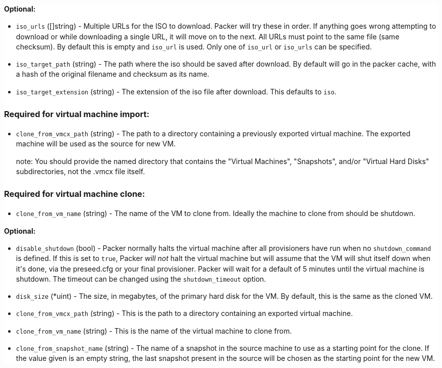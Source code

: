 


**Optional:**



- `iso_urls` ([]string) - Multiple URLs for the ISO to download. Packer will try these in order.
  If anything goes wrong attempting to download or while downloading a
  single URL, it will move on to the next. All URLs must point to the same
  file (same checksum). By default this is empty and `iso_url` is used.
  Only one of `iso_url` or `iso_urls` can be specified.

- `iso_target_path` (string) - The path where the iso should be saved after download. By default will
  go in the packer cache, with a hash of the original filename and
  checksum as its name.

- `iso_target_extension` (string) - The extension of the iso file after download. This defaults to `iso`.




### Required for virtual machine import:

- `clone_from_vmcx_path` (string) - The path to a directory containing a
  previously exported virtual machine. The exported machine will be used
  as the source for new VM.

  note: You should provide the named directory that contains the
  "Virtual Machines", "Snapshots", and/or "Virtual Hard Disks" subdirectories,
  not the .vmcx file itself.

### Required for virtual machine clone:

- `clone_from_vm_name` (string) - The name of the VM to clone from. Ideally
  the machine to clone from should be shutdown.

**Optional:**



- `disable_shutdown` (bool) - Packer normally halts the virtual machine after all provisioners have
  run when no `shutdown_command` is defined. If this is set to `true`, Packer
  *will not* halt the virtual machine but will assume that the VM will shut itself down
  when it's done, via the preseed.cfg or your final provisioner.
  Packer will wait for a default of 5 minutes until the virtual machine is shutdown.
  The timeout can be changed using the `shutdown_timeout` option.

- `disk_size` (\*uint) - The size, in megabytes, of the primary hard disk
  for the VM. By default, this is the same as the cloned VM.

- `clone_from_vmcx_path` (string) - This is the path to a directory containing an exported virtual machine.

- `clone_from_vm_name` (string) - This is the name of the virtual machine to clone from.

- `clone_from_snapshot_name` (string) - The name of a snapshot in the
  source machine to use as a starting point for the clone. If the value
  given is an empty string, the last snapshot present in the source will
  be chosen as the starting point for the new VM.

